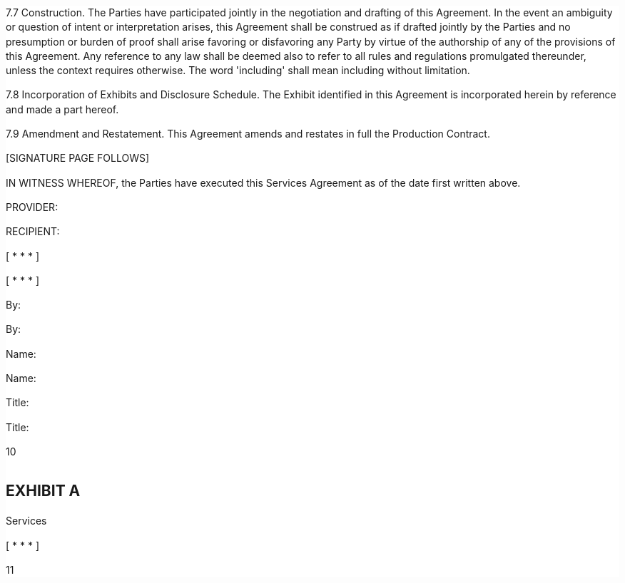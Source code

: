 7.7  Construction. The Parties have participated jointly in the negotiation and drafting of this Agreement. In the event an ambiguity or question of intent or interpretation arises, this Agreement shall be construed as if drafted jointly by the Parties and no presumption or burden of proof shall arise favoring or disfavoring any Party by virtue of the authorship of any of the provisions of this Agreement. Any reference to any law shall be deemed also to refer to all rules and regulations promulgated thereunder, unless the context requires otherwise. The word 'including' shall mean including without limitation.

7.8  Incorporation of Exhibits and Disclosure Schedule. The Exhibit identified in this Agreement is incorporated herein by reference and made a part hereof.

7.9 Amendment and Restatement. This Agreement amends and restates in full the Production Contract.

[SIGNATURE PAGE FOLLOWS]

IN WITNESS WHEREOF, the Parties have executed this Services Agreement as of the date first written above.

PROVIDER:

RECIPIENT:

[ * * * ]

[ * * * ]

By:

By:

Name:

Name:

Title:

Title:

10

## EXHIBIT A

Services

[ * * * ]

11